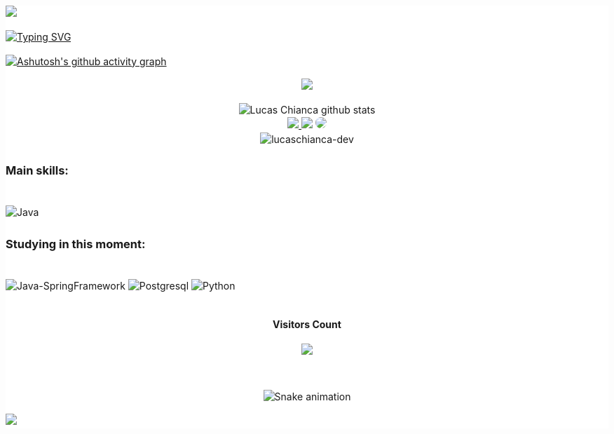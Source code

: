 <img width=100% src="https://capsule-render.vercel.app/api?type=waving&color=FFA07A&height=120&section=header"/>

[![Typing SVG](https://readme-typing-svg.herokuapp.com/?color=FFA07A&size=35&center=true&vCenter=true&width=1000&lines=HELLO,+My+name+is+Lucas;I'm+24+years+old;I'm+from+Brazil;I'm+a+Science+Computer+student;Be+Welcome!+:%29)](https://git.io/typing-svg)

[![Ashutosh's github activity graph](https://github-readme-activity-graph.vercel.app/graph?username=lucaschianca-dev&bg_color=0d1117&color=FF6347&line=FF6347&point=FFA07A&area=true&hide_border=true)](https://github.com/ashutosh00710/github-readme-activity-graph)

<p align="center">
  <img src="https://github-profile-trophy.vercel.app/?username=lucaschianca-dev&theme=alduin&row=2&no-bg=true&column=3&margin-w=15&margin-h=15" />
</p>

<div align="center">  
  <img width="49%" height="195px" src="https://github-readme-stats.vercel.app/api?username=lucaschianca-dev&show_icons=true&count_private=true&hide_border=true&title_color=FFA07A&icon_color=FFA07A&text_color=c9d1d9&bg_color=0d1117" alt="Lucas Chianca github stats" /> 
</div>

<div align="center"> 
<a href="https://instagram.com/chianca.lucas" target="_blank"><img src="https://img.shields.io/badge/-Instagram-%23E4405F?style=for-the-badge&logo=instagram&logoColor=white"</a>
<a href = "mailto:lucaseduardochianca.dev@gmail.com"> <img src="https://img.shields.io/badge/Gmail-D14836?style=for-the-badge&logo=gmail&logoColor=white" target="_blank"></a>
<a href="https://www.linkedin.com/in/lucaschiancadev/" target="_blank"><img src="https://img.shields.io/badge/-LinkedIn-%230077B5?style=for-the-badge&logo=linkedin&logoColor=white" style="border-radius: 30px" target="_blank"></a> 
 </div>

 <div align="center"> 
 <a align="left"> <img src="https://komarev.com/ghpvc/?username=lucaschianca-dev&label=Profile%20views&color=0e75b6&style=flat" alt="lucaschianca-dev" /> </a>
 </div>
 
 ### Main skills:
<div style="display: inline_block"><br>
  <img align="center" alt="Java" height="30" width="40" src="https://cdn.jsdelivr.net/gh/devicons/devicon/icons/java/java-original.svg">
</div>

### Studying in this moment:
<div style="display: inline_block"><br>
    <img align="center" alt="Java-SpringFramework" height="30" width="40" src="https://cdn.jsdelivr.net/gh/devicons/devicon/icons/spring/spring-original.svg">
    <img align="center" alt="Postgresql" height="30" width="40" src="https://cdn.jsdelivr.net/gh/devicons/devicon/icons/postgresql/postgresql-plain.svg">
    <img align="center" alt="Python" height="30" width="40" src="https://raw.githubusercontent.com/devicons/devicon/master/icons/python/python-original.svg">    
</div>

<div align="center">
<br><p align="centre"><b>Visitors Count</b></p>  
<p align="center"><img align="center" src="https://profile-counter.glitch.me/{lucaschianca-dev}/count.svg" /></p> 
<br>
</div>

<div align="center">

  ![Snake animation](https://github.com/lucaschianca-dev/lucaschianca-dev/blob/output/github-contribution-grid-snake.svg)
  
</div>

<img width=100% src="https://capsule-render.vercel.app/api?type=waving&color=FFA07A&height=120&section=footer"/>
